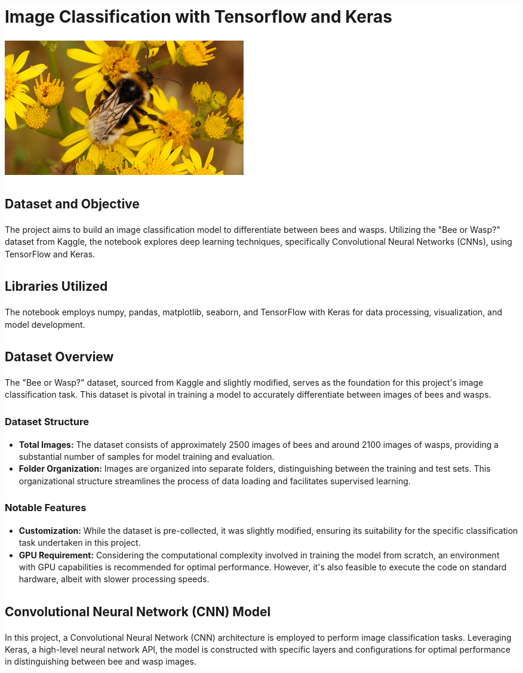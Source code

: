 # Image Classification with Tensorflow and Keras

![Image: A bumblebee](https://github.com/JasonDahl/mlzoomcamp-homework/blob/main/homework-8/bumble.png)

## Dataset and Objective
The project aims to build an image classification model to differentiate between bees and wasps. Utilizing the "Bee or Wasp?" dataset from Kaggle, the notebook explores deep learning techniques, specifically Convolutional Neural Networks (CNNs), using TensorFlow and Keras.

## Libraries Utilized
The notebook employs numpy, pandas, matplotlib, seaborn, and TensorFlow with Keras for data processing, visualization, and model development.

## Dataset Overview
The "Bee or Wasp?" dataset, sourced from Kaggle and slightly modified, serves as the foundation for this project's image classification task. This dataset is pivotal in training a model to accurately differentiate between images of bees and wasps. 

### Dataset Structure
- **Total Images:** The dataset consists of approximately 2500 images of bees and around 2100 images of wasps, providing a substantial number of samples for model training and evaluation.
- **Folder Organization:** Images are organized into separate folders, distinguishing between the training and test sets. This organizational structure streamlines the process of data loading and facilitates supervised learning.

### Notable Features
- **Customization:** While the dataset is pre-collected, it was slightly modified, ensuring its suitability for the specific classification task undertaken in this project.
- **GPU Requirement:** Considering the computational complexity involved in training the model from scratch, an environment with GPU capabilities is recommended for optimal performance. However, it's also feasible to execute the code on standard hardware, albeit with slower processing speeds.

## Convolutional Neural Network (CNN) Model
In this project, a Convolutional Neural Network (CNN) architecture is employed to perform image classification tasks. Leveraging Keras, a high-level neural network API, the model is constructed with specific layers and configurations for optimal performance in distinguishing between bee and wasp images.
